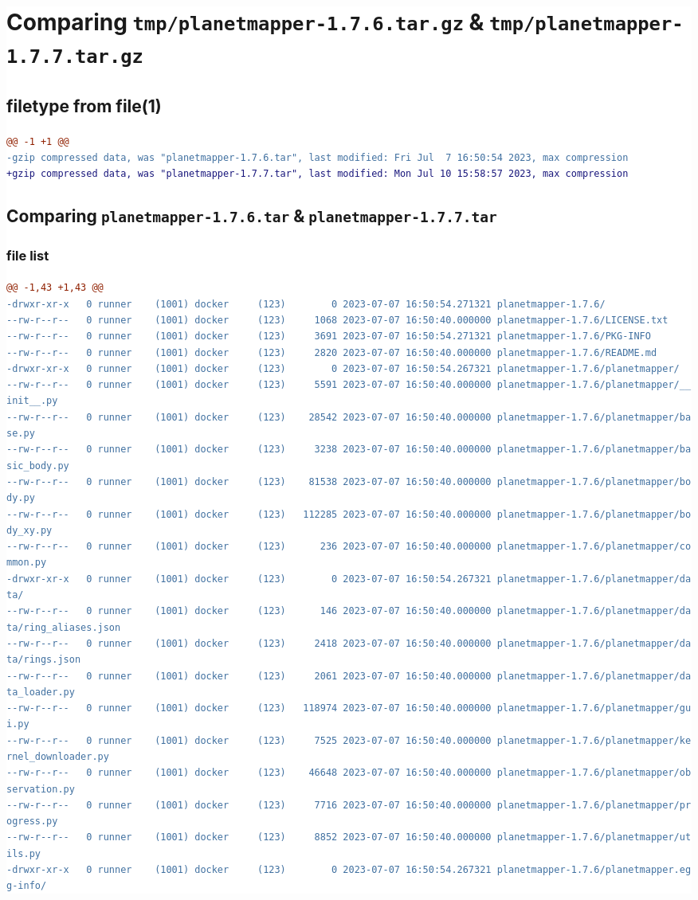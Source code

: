 # Comparing `tmp/planetmapper-1.7.6.tar.gz` & `tmp/planetmapper-1.7.7.tar.gz`

## filetype from file(1)

```diff
@@ -1 +1 @@
-gzip compressed data, was "planetmapper-1.7.6.tar", last modified: Fri Jul  7 16:50:54 2023, max compression
+gzip compressed data, was "planetmapper-1.7.7.tar", last modified: Mon Jul 10 15:58:57 2023, max compression
```

## Comparing `planetmapper-1.7.6.tar` & `planetmapper-1.7.7.tar`

### file list

```diff
@@ -1,43 +1,43 @@
-drwxr-xr-x   0 runner    (1001) docker     (123)        0 2023-07-07 16:50:54.271321 planetmapper-1.7.6/
--rw-r--r--   0 runner    (1001) docker     (123)     1068 2023-07-07 16:50:40.000000 planetmapper-1.7.6/LICENSE.txt
--rw-r--r--   0 runner    (1001) docker     (123)     3691 2023-07-07 16:50:54.271321 planetmapper-1.7.6/PKG-INFO
--rw-r--r--   0 runner    (1001) docker     (123)     2820 2023-07-07 16:50:40.000000 planetmapper-1.7.6/README.md
-drwxr-xr-x   0 runner    (1001) docker     (123)        0 2023-07-07 16:50:54.267321 planetmapper-1.7.6/planetmapper/
--rw-r--r--   0 runner    (1001) docker     (123)     5591 2023-07-07 16:50:40.000000 planetmapper-1.7.6/planetmapper/__init__.py
--rw-r--r--   0 runner    (1001) docker     (123)    28542 2023-07-07 16:50:40.000000 planetmapper-1.7.6/planetmapper/base.py
--rw-r--r--   0 runner    (1001) docker     (123)     3238 2023-07-07 16:50:40.000000 planetmapper-1.7.6/planetmapper/basic_body.py
--rw-r--r--   0 runner    (1001) docker     (123)    81538 2023-07-07 16:50:40.000000 planetmapper-1.7.6/planetmapper/body.py
--rw-r--r--   0 runner    (1001) docker     (123)   112285 2023-07-07 16:50:40.000000 planetmapper-1.7.6/planetmapper/body_xy.py
--rw-r--r--   0 runner    (1001) docker     (123)      236 2023-07-07 16:50:40.000000 planetmapper-1.7.6/planetmapper/common.py
-drwxr-xr-x   0 runner    (1001) docker     (123)        0 2023-07-07 16:50:54.267321 planetmapper-1.7.6/planetmapper/data/
--rw-r--r--   0 runner    (1001) docker     (123)      146 2023-07-07 16:50:40.000000 planetmapper-1.7.6/planetmapper/data/ring_aliases.json
--rw-r--r--   0 runner    (1001) docker     (123)     2418 2023-07-07 16:50:40.000000 planetmapper-1.7.6/planetmapper/data/rings.json
--rw-r--r--   0 runner    (1001) docker     (123)     2061 2023-07-07 16:50:40.000000 planetmapper-1.7.6/planetmapper/data_loader.py
--rw-r--r--   0 runner    (1001) docker     (123)   118974 2023-07-07 16:50:40.000000 planetmapper-1.7.6/planetmapper/gui.py
--rw-r--r--   0 runner    (1001) docker     (123)     7525 2023-07-07 16:50:40.000000 planetmapper-1.7.6/planetmapper/kernel_downloader.py
--rw-r--r--   0 runner    (1001) docker     (123)    46648 2023-07-07 16:50:40.000000 planetmapper-1.7.6/planetmapper/observation.py
--rw-r--r--   0 runner    (1001) docker     (123)     7716 2023-07-07 16:50:40.000000 planetmapper-1.7.6/planetmapper/progress.py
--rw-r--r--   0 runner    (1001) docker     (123)     8852 2023-07-07 16:50:40.000000 planetmapper-1.7.6/planetmapper/utils.py
-drwxr-xr-x   0 runner    (1001) docker     (123)        0 2023-07-07 16:50:54.267321 planetmapper-1.7.6/planetmapper.egg-info/
```
